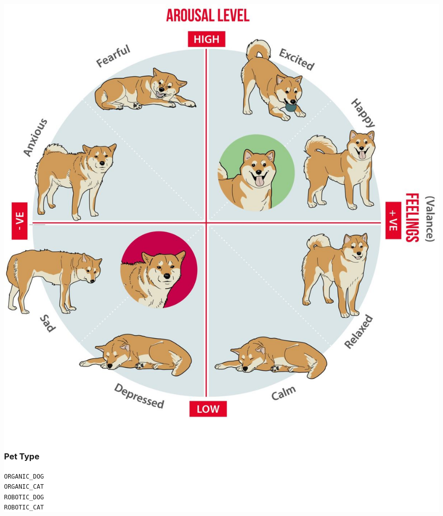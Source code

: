 ![Alt text](image-1.png)

### Pet Type
    ORGANIC_DOG
    ORGANIC_CAT
    ROBOTIC_DOG
    ROBOTIC_CAT
